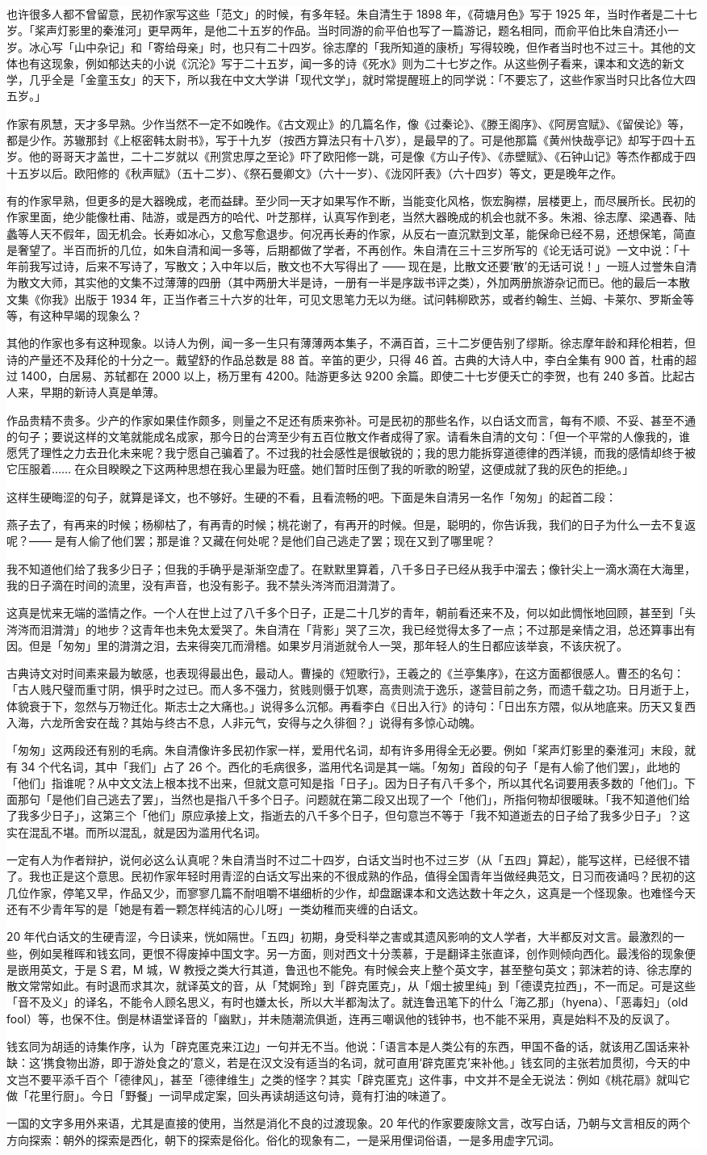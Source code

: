 也许很多人都不曾留意，民初作家写这些「范文」的时候，有多年轻。朱自清生于 1898 年，《荷塘月色》写于 1925 年，当时作者是二十七岁。「桨声灯影里的秦淮河」更早两年，是他二十五岁的作品。当时同游的俞平伯也写了一篇游记，题名相同，而俞平伯比朱自清还小一岁。冰心写「山中杂记」和「寄给母亲」时，也只有二十四岁。徐志摩的「我所知道的康桥」写得较晚，但作者当时也不过三十。其他的文体也有这现象，例如郁达夫的小说《沉沦》写于二十五岁，闻一多的诗《死水》则为二十七岁之作。从这些例子看来，课本和文选的新文学，几乎全是「金童玉女」的天下，所以我在中文大学讲「现代文学」，就时常提醒班上的同学说：「不要忘了，这些作家当时只比各位大四五岁。」

作家有夙慧，天才多早熟。少作当然不一定不如晚作。《古文观止》的几篇名作，像《过秦论》、《滕王阁序》、《阿房宫赋》、《留侯论》等，都是少作。苏辙那封《上枢密韩太尉书》，写于十九岁（按西方算法只有十八岁），是最早的了。可是他那篇《黄州快哉亭记》却写于四十五岁。他的哥哥天才盖世，二十二岁就以《刑赏忠厚之至论》吓了欧阳修一跳，可是像《方山子传》、《赤壁赋》、《石钟山记》等杰作都成于四十五岁以后。欧阳修的《秋声赋》（五十二岁）、《祭石曼卿文》（六十一岁）、《泷冈阡表》（六十四岁）等文，更是晚年之作。

有的作家早熟，但更多的是大器晚成，老而益肆。至少同一天才如果写作不断，当能变化风格，恢宏胸襟，层楼更上，而尽展所长。民初的作家里面，绝少能像杜甫、陆游，或是西方的哈代、叶芝那样，认真写作到老，当然大器晚成的机会也就不多。朱湘、徐志摩、梁遇春、陆蠡等人天不假年，固无机会。长寿如冰心，又愈写愈退步。何况再长寿的作家，从反右一直沉默到文革，能保命已经不易，还想保笔，简直是奢望了。半百而折的几位，如朱自清和闻一多等，后期都做了学者，不再创作。朱自清在三十三岁所写的《论无话可说》一文中说：「十年前我写过诗，后来不写诗了，写散文；入中年以后，散文也不大写得出了 —— 现在是，比散文还要‘散’的无话可说！」一班人过誉朱自清为散文大师，其实他的文集不过薄薄的四册（其中两册大半是诗，一册有一半是序跋书评之类），外加两册旅游杂记而已。他的最后一本散文集《你我》出版于 1934 年，正当作者三十六岁的壮年，可见文思笔力无以为继。试问韩柳欧苏，或者约翰生、兰姆、卡莱尔、罗斯金等等，有这种早竭的现象么？

其他的作家也多有这种现象。以诗人为例，闻一多一生只有薄薄两本集子，不满百首，三十二岁便告别了缪斯。徐志摩年龄和拜伦相若，但诗的产量还不及拜伦的十分之一。戴望舒的作品总数是 88 首。辛笛的更少，只得 46 首。古典的大诗人中，李白全集有 900 首，杜甫的超过 1400，白居易、苏轼都在 2000 以上，杨万里有 4200。陆游更多达 9200 余篇。即使二十七岁便夭亡的李贺，也有 240 多首。比起古人来，早期的新诗人真是单薄。

作品贵精不贵多。少产的作家如果佳作颇多，则量之不足还有质来弥补。可是民初的那些名作，以白话文而言，每有不顺、不妥、甚至不通的句子；要说这样的文笔就能成名成家，那今日的台湾至少有五百位散文作者成得了家。请看朱自清的文句：「但一个平常的人像我的，谁愿凭了理性之力去丑化未来呢？我宁愿自己骗着了。不过我的社会感性是很敏锐的；我的思力能拆穿道德律的西洋镜，而我的感情却终于被它压服着…… 在众目睽睽之下这两种思想在我心里最为旺盛。她们暂时压倒了我的听歌的盼望，这便成就了我的灰色的拒绝。」

这样生硬晦涩的句子，就算是译文，也不够好。生硬的不看，且看流畅的吧。下面是朱自清另一名作「匆匆」的起首二段：

燕子去了，有再来的时候；杨柳枯了，有再青的时候；桃花谢了，有再开的时候。但是，聪明的，你告诉我，我们的日子为什么一去不复返呢？—— 是有人偷了他们罢；那是谁？又藏在何处呢？是他们自己逃走了罢；现在又到了哪里呢？

我不知道他们给了我多少日子；但我的手确乎是渐渐空虚了。在默默里算着，八千多日子已经从我手中溜去；像针尖上一滴水滴在大海里，我的日子滴在时间的流里，没有声音，也没有影子。我不禁头涔涔而泪潸潸了。

这真是忧来无端的滥情之作。一个人在世上过了八千多个日子，正是二十几岁的青年，朝前看还来不及，何以如此惆怅地回顾，甚至到「头涔涔而泪潸潸」的地步？这青年也未免太爱哭了。朱自清在「背影」哭了三次，我已经觉得太多了一点；不过那是亲情之泪，总还算事出有因。但是「匆匆」里的潸潸之泪，去来得突兀而滑稽。如果岁月消逝就令人一哭，那年轻人的生日都应该举哀，不该庆祝了。

古典诗文对时间素来最为敏感，也表现得最出色，最动人。曹操的《短歌行》，王羲之的《兰亭集序》，在这方面都很感人。曹丕的名句：「古人贱尺璧而重寸阴，惧乎时之过已。而人多不强力，贫贱则慑于饥寒，高贵则流于逸乐，遂营目前之务，而遗千载之功。日月逝于上，体貌衰于下，忽然与万物迁化。斯志士之大痛也。」说得多么沉郁。再看李白《日出入行》的诗句：「日出东方隈，似从地底来。历天又复西入海，六龙所舍安在哉？其始与终古不息，人非元气，安得与之久徘徊？」说得有多惊心动魄。

「匆匆」这两段还有别的毛病。朱自清像许多民初作家一样，爱用代名词，却有许多用得全无必要。例如「桨声灯影里的秦淮河」末段，就有 34 个代名词，其中「我们」占了 26 个。西化的毛病很多，滥用代名词是其一端。「匆匆」首段的句子「是有人偷了他们罢」，此地的「他们」指谁呢？从中文文法上根本找不出来，但就文意可知是指「日子」。因为日子有八千多个，所以其代名词要用表多数的「他们」。下面那句「是他们自己逃去了罢」，当然也是指八千多个日子。问题就在第二段又出现了一个「他们」，所指何物却很暖昧。「我不知道他们给了我多少日子」，这第三个「他们」原应承接上文，指逝去的八千多个日子，但句意岂不等于「我不知道逝去的日子给了我多少日子」？这实在混乱不堪。而所以混乱，就是因为滥用代名词。

一定有人为作者辩护，说何必这么认真呢？朱自清当时不过二十四岁，白话文当时也不过三岁（从「五四」算起），能写这样，已经很不错了。我也正是这个意思。民初作家年轻时用青涩的白话文写出来的不很成熟的作品，值得全国青年当做经典范文，日习而夜诵吗？民初的这几位作家，停笔又早，作品又少，而寥寥几篇不耐咀嚼不堪细析的少作，却盘踞课本和文选达数十年之久，这真是一个怪现象。也难怪今天还有不少青年写的是「她是有着一颗怎样纯洁的心儿呀」一类幼稚而夹缠的白话文。

20 年代白话文的生硬青涩，今日读来，恍如隔世。「五四」初期，身受科举之害或其遗风影响的文人学者，大半都反对文言。最激烈的一些，例如吴稚晖和钱玄同，更恨不得废掉中国文字。另一方面，则对西文十分羡慕，于是翻译主张直译，创作则倾向西化。最浅俗的现象便是嵌用英文，于是 S 君，M 城，W 教授之类大行其道，鲁迅也不能免。有时候会夹上整个英文字，甚至整句英文；郭沫若的诗、徐志摩的散文常常如此。有时退而求其次，就译英文的音，从「梵婀玲」到「辟克匿克」，从「烟士披里纯」到「德谟克拉西」，不一而足。可是这些「音不及义」的译名，不能令人顾名思义，有时也嫌太长，所以大半都淘汰了。就连鲁迅笔下的什么「海乙那」（hyena）、「恶毒妇」（old fool）等，也保不住。倒是林语堂译音的「幽默」，并未随潮流俱逝，连再三嘲讽他的钱钟书，也不能不采用，真是始料不及的反讽了。

钱玄同为胡适的诗集作序，认为「辟克匿克来江边」一句并无不当。他说：「语言本是人类公有的东西，甲国不备的话，就该用乙国话来补缺：这‘携食物出游，即于游处食之的’意义，若是在汉文没有适当的名词，就可直用‘辟克匿克’来补他。」钱玄同的主张若加贯彻，今天的中文岂不要平添千百个「德律风」，甚至「德律维生」之类的怪字？其实「辟克匿克」这件事，中文并不是全无说法：例如《桃花扇》就叫它做「花里行厨」。今日「野餐」一词早成定案，回头再读胡适这句诗，竟有打油的味道了。

一国的文字多用外来语，尤其是直接的使用，当然是消化不良的过渡现象。20 年代的作家要废除文言，改写白话，乃朝与文言相反的两个方向探索：朝外的探索是西化，朝下的探索是俗化。俗化的现象有二，一是采用俚词俗语，一是多用虚字冗词。
